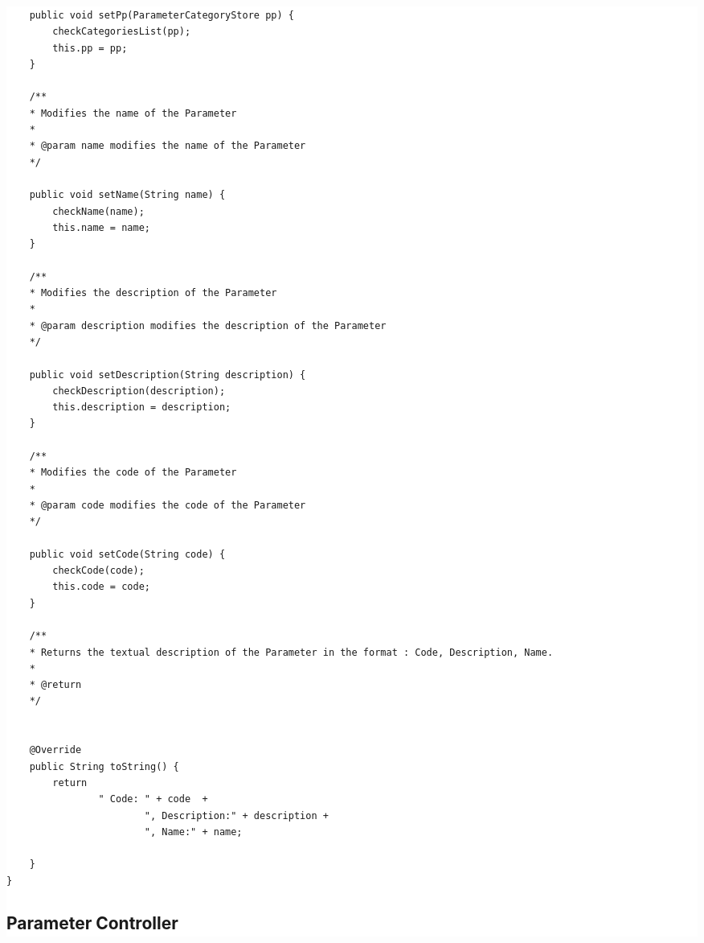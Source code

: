         public void setPp(ParameterCategoryStore pp) {
            checkCategoriesList(pp);
            this.pp = pp;
        }

        /**
        * Modifies the name of the Parameter
        *
        * @param name modifies the name of the Parameter
        */

        public void setName(String name) {
            checkName(name);
            this.name = name;
        }

        /**
        * Modifies the description of the Parameter
        *
        * @param description modifies the description of the Parameter
        */

        public void setDescription(String description) {
            checkDescription(description);
            this.description = description;
        }

        /**
        * Modifies the code of the Parameter
        *
        * @param code modifies the code of the Parameter
        */

        public void setCode(String code) {
            checkCode(code);
            this.code = code;
        }

        /**
        * Returns the textual description of the Parameter in the format : Code, Description, Name.
        *
        * @return
        */


        @Override
        public String toString() {
            return
                    " Code: " + code  +
                            ", Description:" + description +
                            ", Name:" + name;

        }
    }

## Parameter Controller
